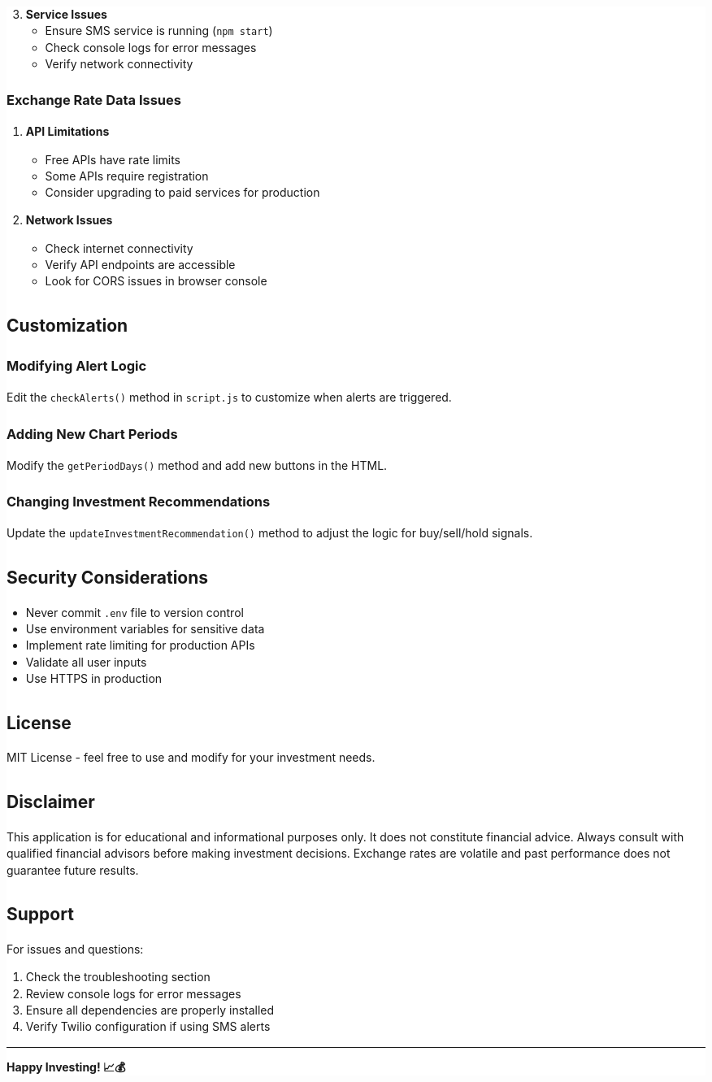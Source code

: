 3. **Service Issues**
   - Ensure SMS service is running (`npm start`)
   - Check console logs for error messages
   - Verify network connectivity

### Exchange Rate Data Issues

1. **API Limitations**
   - Free APIs have rate limits
   - Some APIs require registration
   - Consider upgrading to paid services for production

2. **Network Issues**
   - Check internet connectivity
   - Verify API endpoints are accessible
   - Look for CORS issues in browser console

## Customization

### Modifying Alert Logic
Edit the `checkAlerts()` method in `script.js` to customize when alerts are triggered.

### Adding New Chart Periods
Modify the `getPeriodDays()` method and add new buttons in the HTML.

### Changing Investment Recommendations
Update the `updateInvestmentRecommendation()` method to adjust the logic for buy/sell/hold signals.

## Security Considerations

- Never commit `.env` file to version control
- Use environment variables for sensitive data
- Implement rate limiting for production APIs
- Validate all user inputs
- Use HTTPS in production

## License

MIT License - feel free to use and modify for your investment needs.

## Disclaimer

This application is for educational and informational purposes only. It does not constitute financial advice. Always consult with qualified financial advisors before making investment decisions. Exchange rates are volatile and past performance does not guarantee future results.

## Support

For issues and questions:
1. Check the troubleshooting section
2. Review console logs for error messages
3. Ensure all dependencies are properly installed
4. Verify Twilio configuration if using SMS alerts

---

**Happy Investing! 📈💰**
